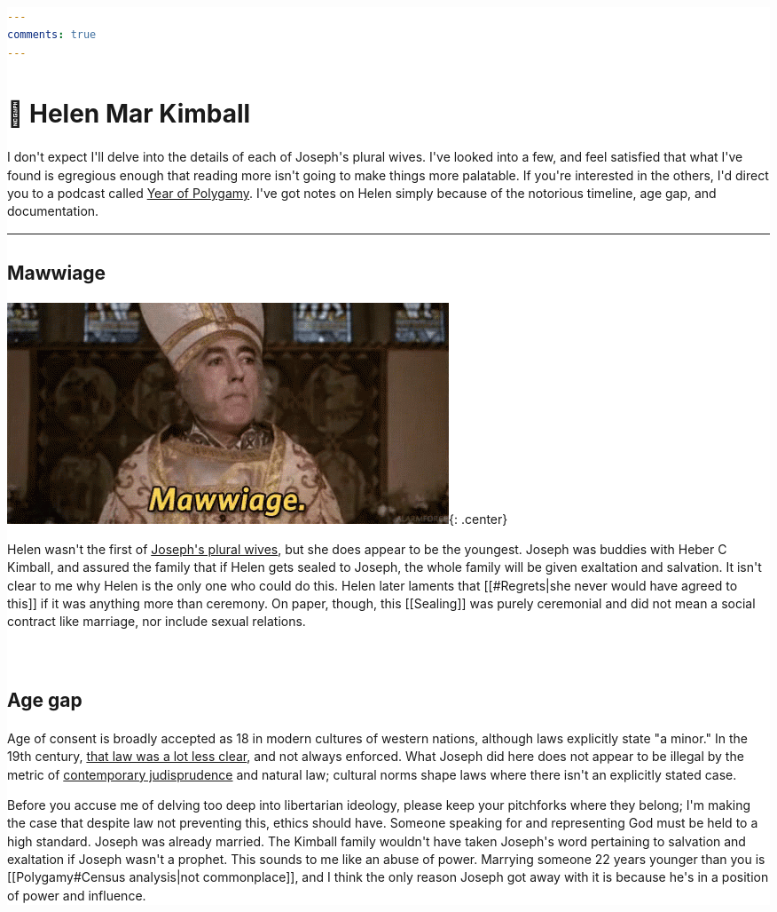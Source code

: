 ```yaml
---
comments: true
---
```

# 👧 Helen Mar Kimball
I don't expect I'll delve into the details of each of Joseph's plural wives. I've looked into a few, and feel satisfied that what I've found is egregious enough that reading more isn't going to make things more palatable. If you're interested in the others, I'd direct you to a podcast called [Year of Polygamy](https://www.yearofpolygamy.com/). I've got notes on Helen simply because of the notorious timeline, age gap, and documentation.

---

## Mawwiage
![image](../../img/mawwiage.gif){: .center}

Helen wasn't the first of [Joseph's plural wives](https://history.churchofjesuschrist.org/chd/individual/joseph-smith-jr-1805?timelineTab=all-events&lang=eng), but she does appear to be the youngest. Joseph was buddies with Heber C Kimball, and assured the family that if Helen gets sealed to Joseph, the whole family will be given exaltation and salvation. It isn't clear to me why Helen is the only one who could do this. Helen later laments that [[#Regrets|she never would have agreed to this]] if it was anything more than ceremony. On paper, though, this [[Sealing]] was purely ceremonial and did not mean a social contract like marriage, nor include sexual relations.

&nbsp;

## Age gap
Age of consent is broadly accepted as 18 in modern cultures of western nations, although laws explicitly state "a minor." In the 19th century, [that law was a lot less clear](https://en.wikipedia.org/wiki/Ages_of_consent_in_the_United_States#History), and not always enforced. What Joseph did here does not appear to be illegal by the metric of [contemporary judisprudence](https://en.m.wikipedia.org/wiki/Natural_law#Contemporary_judisprudence) and natural law; cultural norms shape laws where there isn't an explicitly stated case.

Before you accuse me of delving too deep into libertarian ideology, please keep your pitchforks where they belong; I'm making the case that despite law not preventing this, ethics should have. Someone speaking for and representing God must be held to a high standard. Joseph was already married. The Kimball family wouldn't have taken Joseph's word pertaining to salvation and exaltation if Joseph wasn't a prophet. This sounds to me like an abuse of power. Marrying someone 22 years younger than you is [[Polygamy#Census analysis|not commonplace]], and I think the only reason Joseph got away with it is because he's in a position of power and influence.
